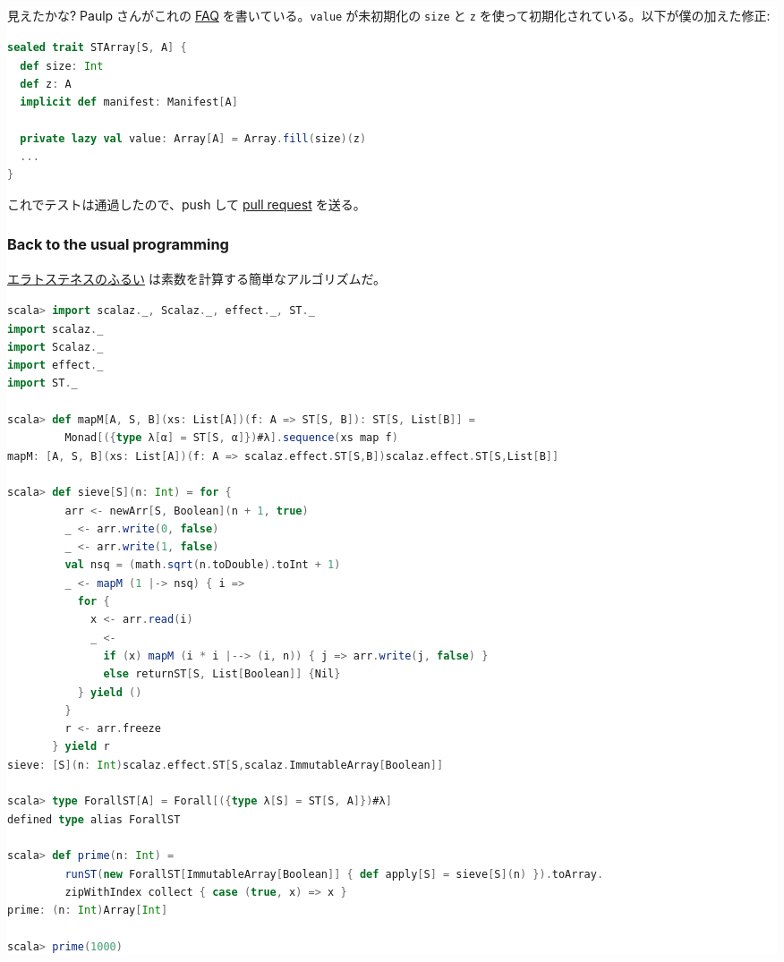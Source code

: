 見えたかな? Paulp さんがこれの [FAQ](https://github.com/paulp/scala-faq/wiki/Initialization-Order) を書いている。`value` が未初期化の `size` と `z` を使って初期化されている。以下が僕の加えた修正:

```scala
sealed trait STArray[S, A] {
  def size: Int
  def z: A
  implicit def manifest: Manifest[A]

  private lazy val value: Array[A] = Array.fill(size)(z)
  ...
}
```

これでテストは通過したので、push して [pull request](https://github.com/scalaz/scalaz/pull/155) を送る。

### Back to the usual programming

[エラトステネスのふるい](http://en.wikipedia.org/wiki/Sieve_of_Eratosthenes#Implementation) は素数を計算する簡単なアルゴリズムだ。

```scala
scala> import scalaz._, Scalaz._, effect._, ST._
import scalaz._
import Scalaz._
import effect._
import ST._

scala> def mapM[A, S, B](xs: List[A])(f: A => ST[S, B]): ST[S, List[B]] =
         Monad[({type λ[α] = ST[S, α]})#λ].sequence(xs map f)
mapM: [A, S, B](xs: List[A])(f: A => scalaz.effect.ST[S,B])scalaz.effect.ST[S,List[B]]

scala> def sieve[S](n: Int) = for {
         arr <- newArr[S, Boolean](n + 1, true)
         _ <- arr.write(0, false)
         _ <- arr.write(1, false)
         val nsq = (math.sqrt(n.toDouble).toInt + 1)
         _ <- mapM (1 |-> nsq) { i =>
           for {
             x <- arr.read(i)
             _ <-
               if (x) mapM (i * i |--> (i, n)) { j => arr.write(j, false) }
               else returnST[S, List[Boolean]] {Nil}
           } yield ()
         }
         r <- arr.freeze
       } yield r
sieve: [S](n: Int)scalaz.effect.ST[S,scalaz.ImmutableArray[Boolean]]

scala> type ForallST[A] = Forall[({type λ[S] = ST[S, A]})#λ]
defined type alias ForallST

scala> def prime(n: Int) =
         runST(new ForallST[ImmutableArray[Boolean]] { def apply[S] = sieve[S](n) }).toArray.
         zipWithIndex collect { case (true, x) => x }
prime: (n: Int)Array[Int]

scala> prime(1000)
```

  [day15]: http://eed3si9n.com/ja/learning-scalaz-day15